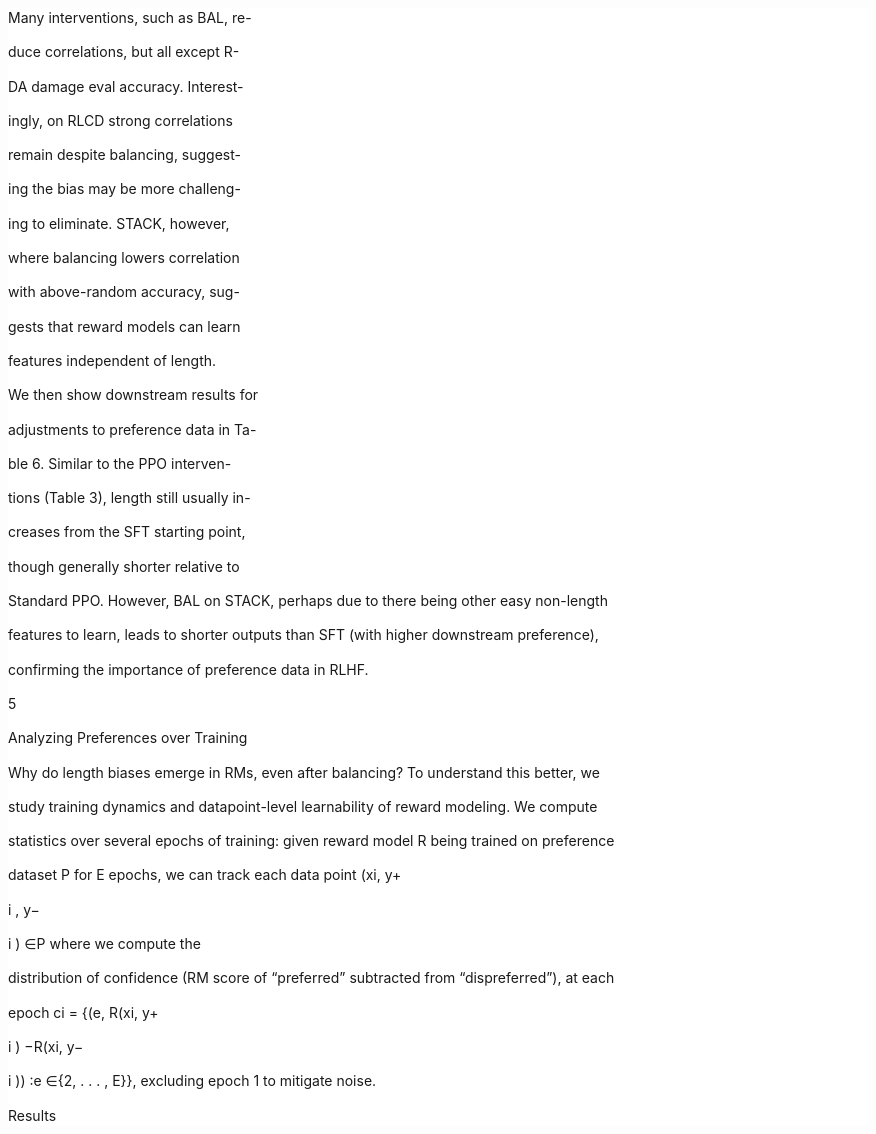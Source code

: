 Many interventions, such as BAL, re-

duce correlations, but all except R-

DA damage eval accuracy. Interest-

ingly, on RLCD strong correlations

remain despite balancing, suggest-

ing the bias may be more challeng-

ing to eliminate. STACK, however,

where balancing lowers correlation

with above-random accuracy, sug-

gests that reward models can learn

features independent of length.

We then show downstream results for

adjustments to preference data in Ta-

ble 6. Similar to the PPO interven-

tions (Table 3), length still usually in-

creases from the SFT starting point,

though generally shorter relative to

Standard PPO. However, BAL on STACK, perhaps due to there being other easy non-length

features to learn, leads to shorter outputs than SFT (with higher downstream preference),

confirming the importance of preference data in RLHF.

5

Analyzing Preferences over Training

Why do length biases emerge in RMs, even after balancing? To understand this better, we

study training dynamics and datapoint-level learnability of reward modeling. We compute

statistics over several epochs of training: given reward model R being trained on preference

dataset P for E epochs, we can track each data point (xi, y+

i , y−

i ) ∈P where we compute the

distribution of confidence (RM score of “preferred” subtracted from “dispreferred”), at each

epoch ci = {(e, R(xi, y+

i ) −R(xi, y−

i )) ∶e ∈{2, . . . , E}}, excluding epoch 1 to mitigate noise.

Results

